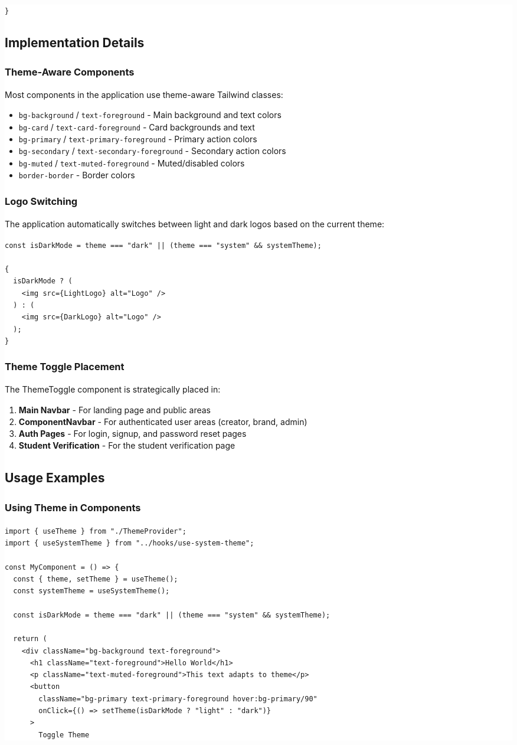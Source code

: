 ```css
}
```

## Implementation Details

### Theme-Aware Components

Most components in the application use theme-aware Tailwind classes:

- `bg-background` / `text-foreground` - Main background and text colors
- `bg-card` / `text-card-foreground` - Card backgrounds and text
- `bg-primary` / `text-primary-foreground` - Primary action colors
- `bg-secondary` / `text-secondary-foreground` - Secondary action colors
- `bg-muted` / `text-muted-foreground` - Muted/disabled colors
- `border-border` - Border colors

### Logo Switching

The application automatically switches between light and dark logos based on the current theme:

```tsx
const isDarkMode = theme === "dark" || (theme === "system" && systemTheme);

{
  isDarkMode ? (
    <img src={LightLogo} alt="Logo" />
  ) : (
    <img src={DarkLogo} alt="Logo" />
  );
}
```

### Theme Toggle Placement

The ThemeToggle component is strategically placed in:

1. **Main Navbar** - For landing page and public areas
2. **ComponentNavbar** - For authenticated user areas (creator, brand, admin)
3. **Auth Pages** - For login, signup, and password reset pages
4. **Student Verification** - For the student verification page

## Usage Examples

### Using Theme in Components

```tsx
import { useTheme } from "./ThemeProvider";
import { useSystemTheme } from "../hooks/use-system-theme";

const MyComponent = () => {
  const { theme, setTheme } = useTheme();
  const systemTheme = useSystemTheme();

  const isDarkMode = theme === "dark" || (theme === "system" && systemTheme);

  return (
    <div className="bg-background text-foreground">
      <h1 className="text-foreground">Hello World</h1>
      <p className="text-muted-foreground">This text adapts to theme</p>
      <button
        className="bg-primary text-primary-foreground hover:bg-primary/90"
        onClick={() => setTheme(isDarkMode ? "light" : "dark")}
      >
        Toggle Theme
```